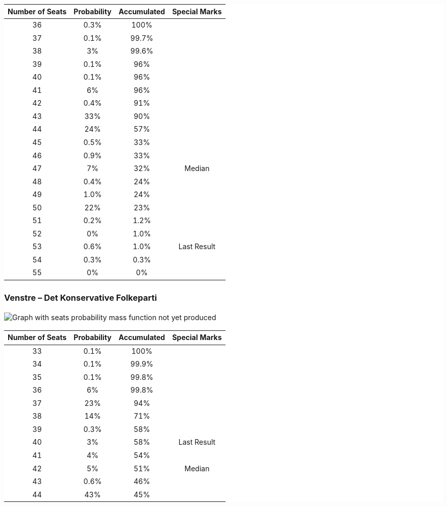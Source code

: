 | Number of Seats | Probability | Accumulated | Special Marks |
|:---------------:|:-----------:|:-----------:|:-------------:|
| 36 | 0.3% | 100% |  |
| 37 | 0.1% | 99.7% |  |
| 38 | 3% | 99.6% |  |
| 39 | 0.1% | 96% |  |
| 40 | 0.1% | 96% |  |
| 41 | 6% | 96% |  |
| 42 | 0.4% | 91% |  |
| 43 | 33% | 90% |  |
| 44 | 24% | 57% |  |
| 45 | 0.5% | 33% |  |
| 46 | 0.9% | 33% |  |
| 47 | 7% | 32% | Median |
| 48 | 0.4% | 24% |  |
| 49 | 1.0% | 24% |  |
| 50 | 22% | 23% |  |
| 51 | 0.2% | 1.2% |  |
| 52 | 0% | 1.0% |  |
| 53 | 0.6% | 1.0% | Last Result |
| 54 | 0.3% | 0.3% |  |
| 55 | 0% | 0% |  |

### Venstre – Det Konservative Folkeparti

![Graph with seats probability mass function not yet produced](2019-05-15-YouGov-coalitions-seats-pmf-v–c.png "Seats Probability Mass Function")

| Number of Seats | Probability | Accumulated | Special Marks |
|:---------------:|:-----------:|:-----------:|:-------------:|
| 33 | 0.1% | 100% |  |
| 34 | 0.1% | 99.9% |  |
| 35 | 0.1% | 99.8% |  |
| 36 | 6% | 99.8% |  |
| 37 | 23% | 94% |  |
| 38 | 14% | 71% |  |
| 39 | 0.3% | 58% |  |
| 40 | 3% | 58% | Last Result |
| 41 | 4% | 54% |  |
| 42 | 5% | 51% | Median |
| 43 | 0.6% | 46% |  |
| 44 | 43% | 45% |  |